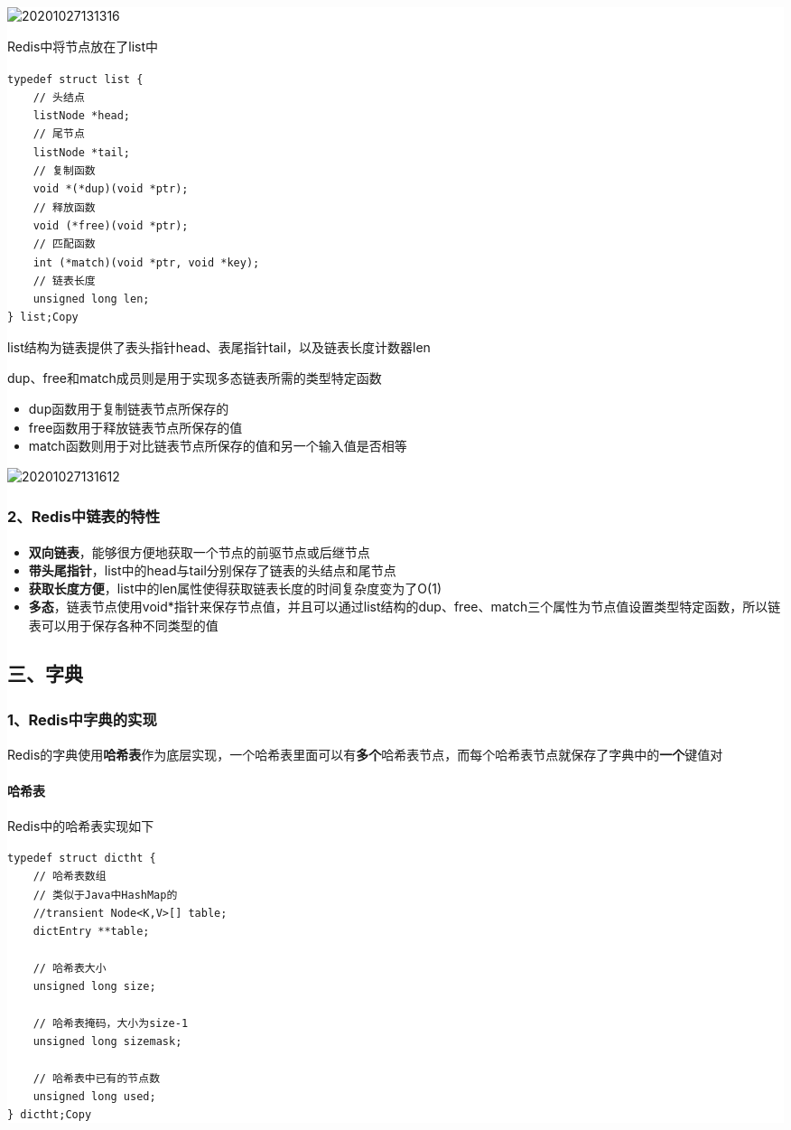 ![20201027131316](https://img2022.cnblogs.com/blog/2950406/202208/2950406-20220809232322110-826384935.png)

Redis中将节点放在了list中

```
typedef struct list {
    // 头结点
    listNode *head;
    // 尾节点
    listNode *tail;
    // 复制函数
    void *(*dup)(void *ptr);
    // 释放函数
    void (*free)(void *ptr);
    // 匹配函数
    int (*match)(void *ptr, void *key);
    // 链表长度
    unsigned long len;
} list;Copy
```

list结构为链表提供了表头指针head、表尾指针tail，以及链表长度计数器len

dup、free和match成员则是用于实现多态链表所需的类型特定函数

- dup函数用于复制链表节点所保存的
- free函数用于释放链表节点所保存的值
- match函数则用于对比链表节点所保存的值和另一个输入值是否相等

![20201027131612](https://img2022.cnblogs.com/blog/2950406/202208/2950406-20220809232322289-386240909.png)

### 2、Redis中链表的特性

- **双向链表**，能够很方便地获取一个节点的前驱节点或后继节点
- **带头尾指针**，list中的head与tail分别保存了链表的头结点和尾节点
- **获取长度方便**，list中的len属性使得获取链表长度的时间复杂度变为了O(1)
- **多态**，链表节点使用void*指针来保存节点值，并且可以通过list结构的dup、free、match三个属性为节点值设置类型特定函数，所以链表可以用于保存各种不同类型的值

## 三、字典

### 1、Redis中字典的实现

Redis的字典使用**哈希表**作为底层实现，一个哈希表里面可以有**多个**哈希表节点，而每个哈希表节点就保存了字典中的**一个**键值对

#### 哈希表

Redis中的哈希表实现如下

```
typedef struct dictht {
    // 哈希表数组
    // 类似于Java中HashMap的
    //transient Node<K,V>[] table;
    dictEntry **table;
    
    // 哈希表大小
    unsigned long size;
    
    // 哈希表掩码，大小为size-1
    unsigned long sizemask;
    
    // 哈希表中已有的节点数
    unsigned long used;
} dictht;Copy
```
